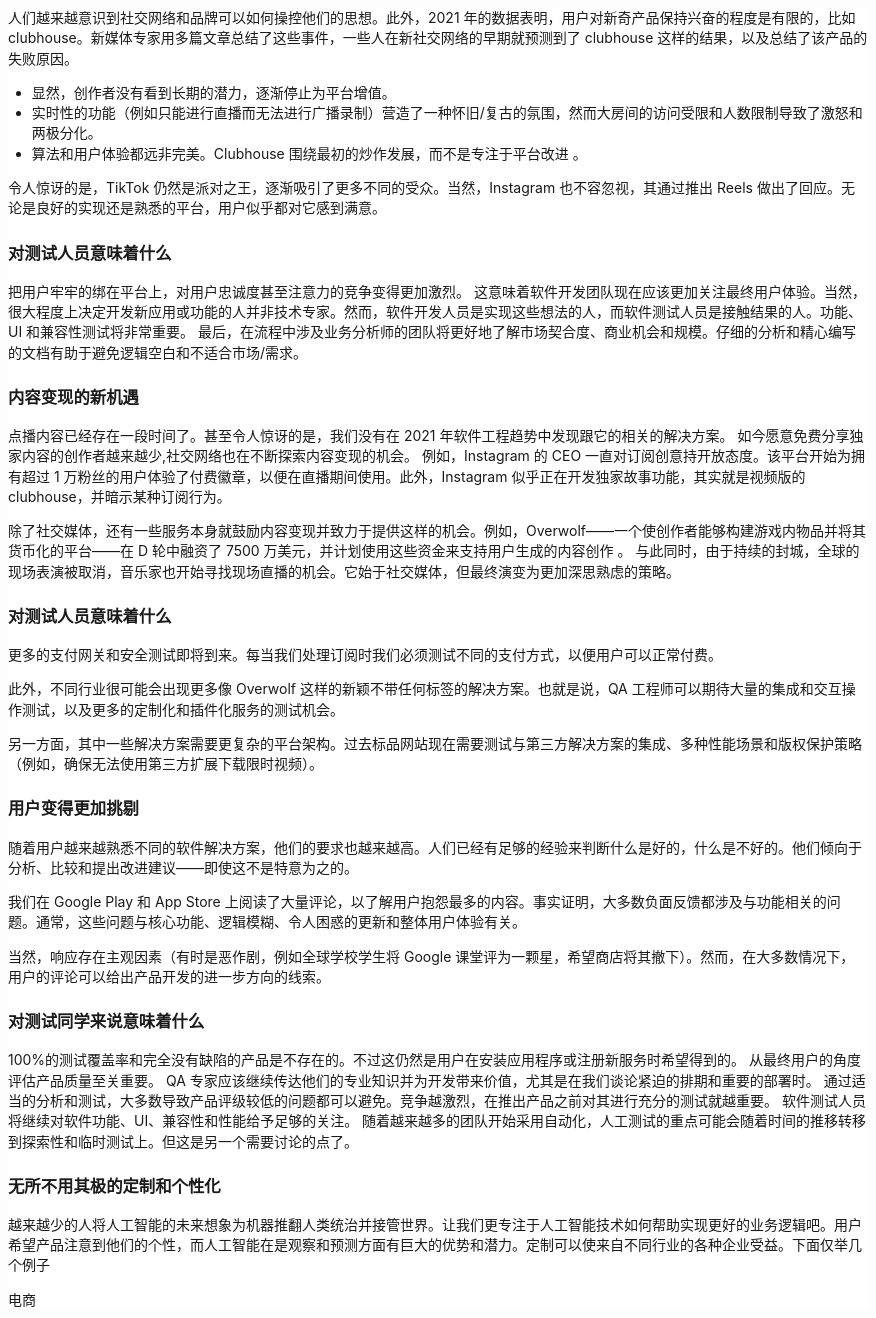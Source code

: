 人们越来越意识到社交网络和品牌可以如何操控他们的思想。此外，2021 年的数据表明，用户对新奇产品保持兴奋的程度是有限的，比如 clubhouse。新媒体专家用多篇文章总结了这些事件，一些人在新社交网络的早期就预测到了 clubhouse 这样的结果，以及总结了该产品的失败原因。

- 显然，创作者没有看到长期的潜力，逐渐停止为平台增值。
- 实时性的功能（例如只能进行直播而无法进行广播录制）营造了一种怀旧/复古的氛围，然而大房间的访问受限和人数限制导致了激怒和两极分化。
- 算法和用户体验都远非完美。Clubhouse 围绕最初的炒作发展，而不是专注于平台改进 。

令人惊讶的是，TikTok 仍然是派对之王，逐渐吸引了更多不同的受众。当然，Instagram 也不容忽视，其通过推出 Reels 做出了回应。无论是良好的实现还是熟悉的平台，用户似乎都对它感到满意。

### 对测试人员意味着什么

把用户牢牢的绑在平台上，对用户忠诚度甚至注意力的竞争变得更加激烈。 这意味着软件开发团队现在应该更加关注最终用户体验。当然，很大程度上决定开发新应用或功能的人并非技术专家。然而，软件开发人员是实现这些想法的人，而软件测试人员是接触结果的人。功能、UI 和兼容性测试将非常重要。 最后，在流程中涉及业务分析师的团队将更好地了解市场契合度、商业机会和规模。仔细的分析和精心编写的文档有助于避免逻辑空白和不适合市场/需求。

### 内容变现的新机遇

点播内容已经存在一段时间了。甚至令人惊讶的是，我们没有在 2021 年软件工程趋势中发现跟它的相关的解决方案。
如今愿意免费分享独家内容的创作者越来越少,社交网络也在不断探索内容变现的机会。 例如，Instagram 的 CEO 一直对订阅创意持开放态度。该平台开始为拥有超过 1 万粉丝的用户体验了付费徽章，以便在直播期间使用。此外，Instagram 似乎正在开发独家故事功能，其实就是视频版的 clubhouse，并暗示某种订阅行为。

除了社交媒体，还有一些服务本身就鼓励内容变现并致力于提供这样的机会。例如，Overwolf——一个使创作者能够构建游戏内物品并将其货币化的平台——在 D 轮中融资了 7500 万美元，并计划使用这些资金来支持用户生成的内容创作 。 与此同时，由于持续的封城，全球的现场表演被取消，音乐家也开始寻找现场直播的机会。它始于社交媒体，但最终演变为更加深思熟虑的策略。

### 对测试人员意味着什么

更多的支付网关和安全测试即将到来。每当我们处理订阅时我们必须测试不同的支付方式，以便用户可以正常付费。

此外，不同行业很可能会出现更多像 Overwolf 这样的新颖不带任何标签的解决方案。也就是说，QA 工程师可以期待大量的集成和交互操作测试，以及更多的定制化和插件化服务的测试机会。

另一方面，其中一些解决方案需要更复杂的平台架构。过去标品网站现在需要测试与第三方解决方案的集成、多种性能场景和版权保护策略（例如，确保无法使用第三方扩展下载限时视频）。

### 用户变得更加挑剔

随着用户越来越熟悉不同的软件解决方案，他们的要求也越来越高。人们已经有足够的经验来判断什么是好的，什么是不好的。他们倾向于分析、比较和提出改进建议——即使这不是特意为之的。

我们在 Google Play 和 App Store 上阅读了大量评论，以了解用户抱怨最多的内容。事实证明，大多数负面反馈都涉及与功能相关的问题。通常，这些问题与核心功能、逻辑模糊、令人困惑的更新和整体用户体验有关。

当然，响应存在主观因素（有时是恶作剧，例如全球学校学生将 Google 课堂评为一颗星，希望商店将其撤下）。然而，在大多数情况下，用户的评论可以给出产品开发的进一步方向的线索。

### 对测试同学来说意味着什么

100%的测试覆盖率和完全没有缺陷的产品是不存在的。不过这仍然是用户在安装应用程序或注册新服务时希望得到的。
从最终用户的角度评估产品质量至关重要。 QA 专家应该继续传达他们的专业知识并为开发带来价值，尤其是在我们谈论紧迫的排期和重要的部署时。
通过适当的分析和测试，大多数导致产品评级较低的问题都可以避免。竞争越激烈，在推出产品之前对其进行充分的测试就越重要。
软件测试人员将继续对软件功能、UI、兼容性和性能给予足够的关注。
随着越来越多的团队开始采用自动化，人工测试的重点可能会随着时间的推移转移到探索性和临时测试上。但这是另一个需要讨论的点了。

### 无所不用其极的定制和个性化

越来越少的人将人工智能的未来想象为机器推翻人类统治并接管世界。让我们更专注于人工智能技术如何帮助实现更好的业务逻辑吧。用户希望产品注意到他们的个性，而人工智能在是观察和预测方面有巨大的优势和潜力。定制可以使来自不同行业的各种企业受益。下面仅举几个例子

电商
